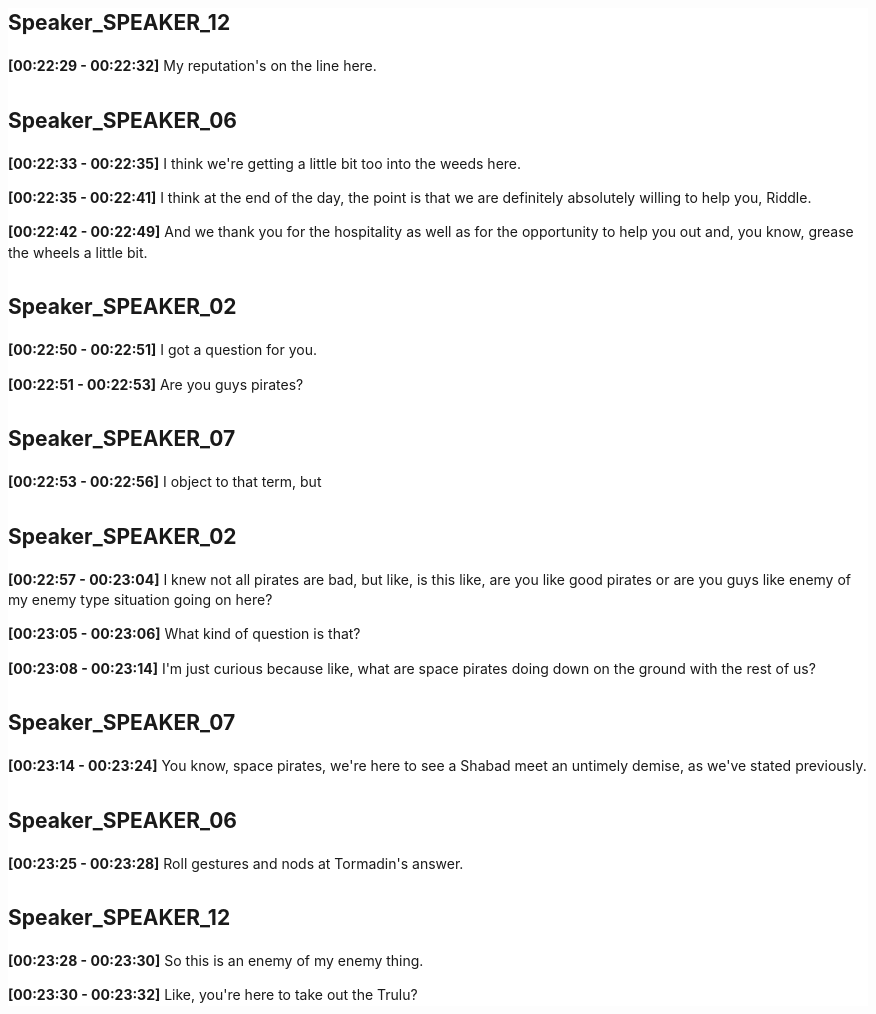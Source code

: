 ## Speaker_SPEAKER_12

**[00:22:29 - 00:22:32]** My reputation's on the line here.


## Speaker_SPEAKER_06

**[00:22:33 - 00:22:35]** I think we're getting a little bit too into the weeds here.

**[00:22:35 - 00:22:41]** I think at the end of the day, the point is that we are definitely absolutely willing to help you, Riddle.

**[00:22:42 - 00:22:49]** And we thank you for the hospitality as well as for the opportunity to help you out and, you know, grease the wheels a little bit.


## Speaker_SPEAKER_02

**[00:22:50 - 00:22:51]** I got a question for you.

**[00:22:51 - 00:22:53]** Are you guys pirates?


## Speaker_SPEAKER_07

**[00:22:53 - 00:22:56]** I object to that term, but


## Speaker_SPEAKER_02

**[00:22:57 - 00:23:04]** I knew not all pirates are bad, but like, is this like, are you like good pirates or are you guys like enemy of my enemy type situation going on here?

**[00:23:05 - 00:23:06]** What kind of question is that?

**[00:23:08 - 00:23:14]** I'm just curious because like, what are space pirates doing down on the ground with the rest of us?


## Speaker_SPEAKER_07

**[00:23:14 - 00:23:24]** You know, space pirates, we're here to see a Shabad meet an untimely demise, as we've stated previously.


## Speaker_SPEAKER_06

**[00:23:25 - 00:23:28]** Roll gestures and nods at Tormadin's answer.


## Speaker_SPEAKER_12

**[00:23:28 - 00:23:30]** So this is an enemy of my enemy thing.

**[00:23:30 - 00:23:32]** Like, you're here to take out the Trulu?
